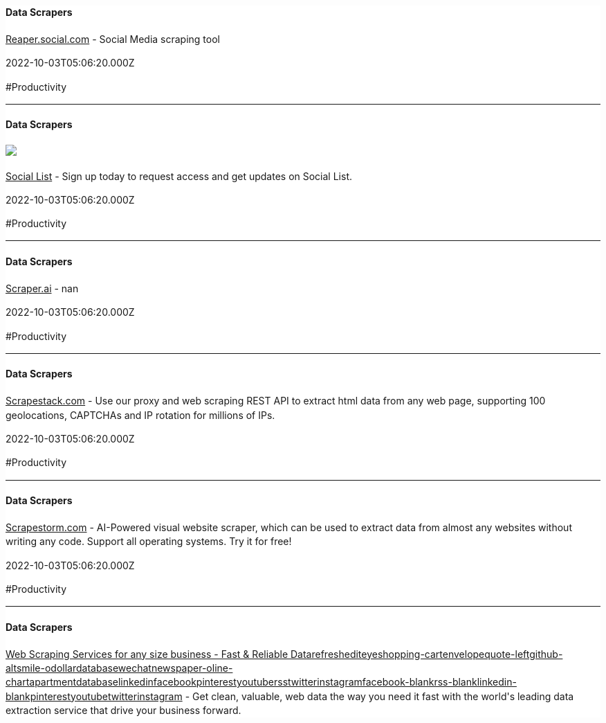 #### Data Scrapers

[Reaper.social.com](https://reaper.social) - Social Media scraping tool

2022-10-03T05:06:20.000Z

#Productivity

---

#### Data Scrapers

![](https://storage.googleapis.com/sociallist2018-gcs-bucket-production/static/sociallist/sociallist-hat-400-sq.png)

[Social List](https://sociallist.io) - Sign up today to request access and get updates on Social List.

2022-10-03T05:06:20.000Z

#Productivity

---

#### Data Scrapers

[Scraper.ai](https://scraper.ai) - nan

2022-10-03T05:06:20.000Z

#Productivity

---

#### Data Scrapers

[Scrapestack.com](https://scrapestack.com) - Use our proxy and web scraping REST API to extract html data from any web page, supporting 100 geolocations, CAPTCHAs and IP rotation for millions of IPs.

2022-10-03T05:06:20.000Z

#Productivity

---

#### Data Scrapers

[Scrapestorm.com](https://www.scrapestorm.com) - AI-Powered visual website scraper, which can be used to extract data from almost any websites without writing any code. Support all operating systems. Try it for free!

2022-10-03T05:06:20.000Z

#Productivity

---

#### Data Scrapers

[Web Scraping Services for any size business - Fast & Reliable Datarefreshediteyeshopping-cartenvelopequote-leftgithub-altsmile-odollardatabasewechatnewspaper-oline-chartapartmentdatabaselinkedinfacebookpinterestyoutubersstwitterinstagramfacebook-blankrss-blanklinkedin-blankpinterestyoutubetwitterinstagram](https://www.scrapinghub.com/data-services) - Get clean, valuable, web data the way you need it fast with the world's leading data extraction service that drive your business forward.
